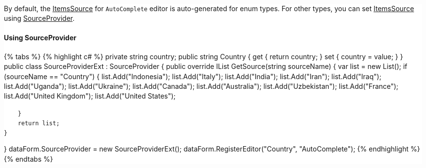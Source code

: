 By default, the [ItemsSource](https://help.syncfusion.com/cr/cref_files/xamarin/Syncfusion.SfDataForm.XForms~Syncfusion.XForms.DataForm.DataFormAutoCompleteItem~ItemsSource.html) for `AutoComplete` editor is auto-generated for enum types. For other types, you can set [ItemsSource](https://help.syncfusion.com/cr/cref_files/xamarin/Syncfusion.SfDataForm.XForms~Syncfusion.XForms.DataForm.DataFormAutoCompleteItem~ItemsSource.html) using [SourceProvider](https://help.syncfusion.com/cr/cref_files/xamarin/Syncfusion.SfDataForm.XForms~Syncfusion.XForms.DataForm.SourceProvider.html).

#### Using SourceProvider

{% tabs %}
{% highlight c# %}
private string country;
public string Country
{
    get
    {
        return country;
    }
    set
    {
        country = value;
    }
}
public class SourceProviderExt : SourceProvider
{
    public override IList GetSource(string sourceName)
    {
        var list = new List<string>();
        if (sourceName == "Country")
        {
                list.Add("Indonesia");
                list.Add("Italy");
                list.Add("India");
                list.Add("Iran");
                list.Add("Iraq");
                list.Add("Uganda");
                list.Add("Ukraine");
                list.Add("Canada");
                list.Add("Australia");
                list.Add("Uzbekistan");
                list.Add("France");
                list.Add("United Kingdom");
                list.Add("United States");

        }
        return list;
    }
}
dataForm.SourceProvider = new SourceProviderExt();
dataForm.RegisterEditor("Country", "AutoComplete");
{% endhighlight %}
{% endtabs %}
